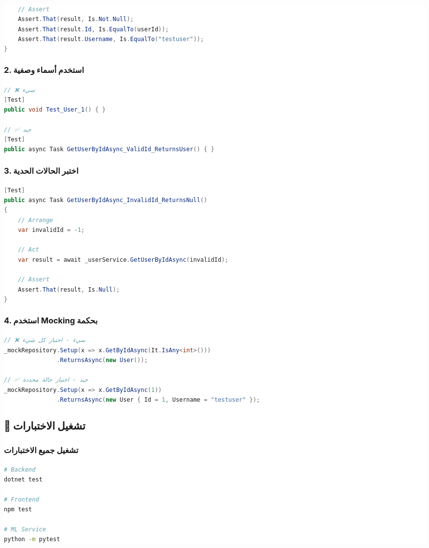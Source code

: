 ```csharp
    // Assert
    Assert.That(result, Is.Not.Null);
    Assert.That(result.Id, Is.EqualTo(userId));
    Assert.That(result.Username, Is.EqualTo("testuser"));
}
```

### 2. استخدم أسماء وصفية
```csharp
// ❌ سيء
[Test]
public void Test_User_1() { }

// ✅ جيد
[Test]
public async Task GetUserByIdAsync_ValidId_ReturnsUser() { }
```

### 3. اختبر الحالات الحدية
```csharp
[Test]
public async Task GetUserByIdAsync_InvalidId_ReturnsNull()
{
    // Arrange
    var invalidId = -1;

    // Act
    var result = await _userService.GetUserByIdAsync(invalidId);

    // Assert
    Assert.That(result, Is.Null);
}
```

### 4. استخدم Mocking بحكمة
```csharp
// ❌ سيء - اختبار كل شيء
_mockRepository.Setup(x => x.GetByIdAsync(It.IsAny<int>()))
               .ReturnsAsync(new User());

// ✅ جيد - اختبار حالة محددة
_mockRepository.Setup(x => x.GetByIdAsync(1))
               .ReturnsAsync(new User { Id = 1, Username = "testuser" });
```

## 🚀 تشغيل الاختبارات

### تشغيل جميع الاختبارات
```bash
# Backend
dotnet test

# Frontend
npm test

# ML Service
python -m pytest
```

